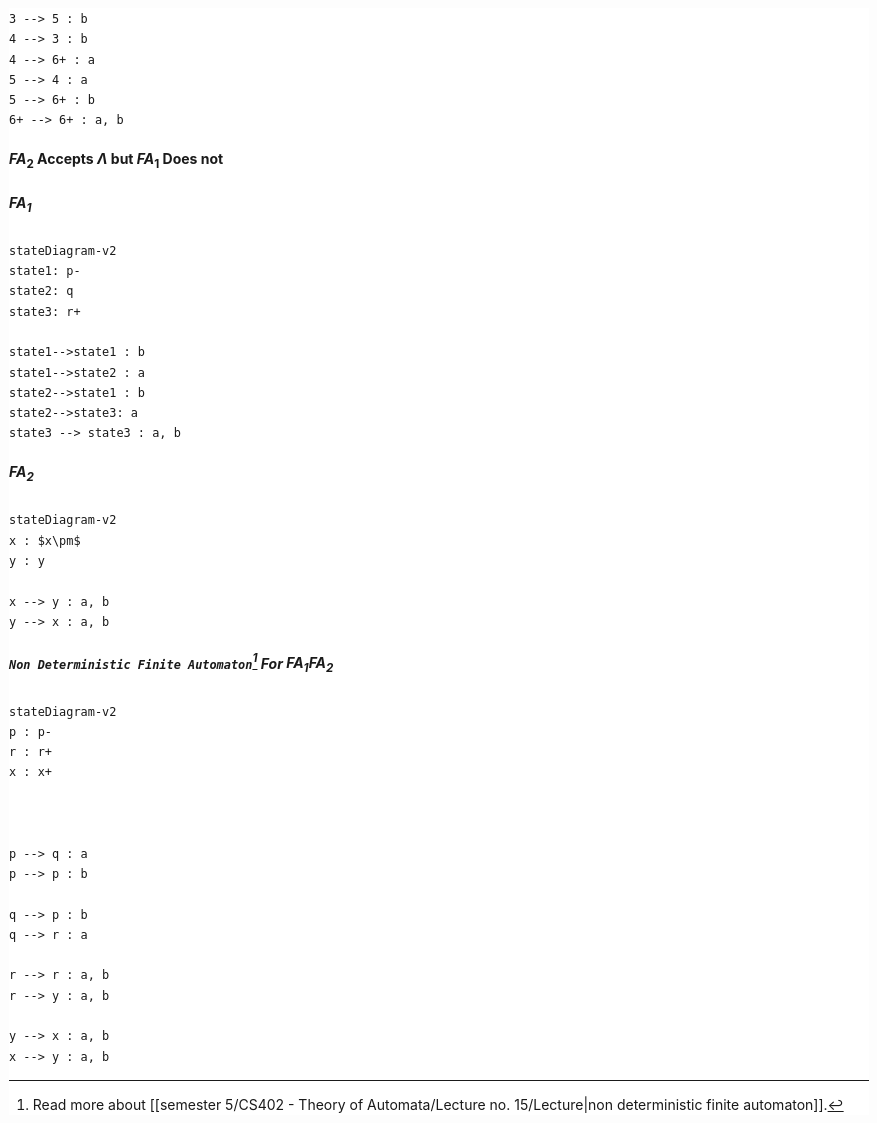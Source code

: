 ```mermaid
3 --> 5 : b
4 --> 3 : b
4 --> 6+ : a
5 --> 4 : a
5 --> 6+ : b
6+ --> 6+ : a, b
```

#### $FA_2$ Accepts $\Lambda$ but $FA_1$ Does not

##### $FA_1$

```mermaid
stateDiagram-v2
state1: p-
state2: q
state3: r+

state1-->state1 : b
state1-->state2 : a
state2-->state1 : b
state2-->state3: a
state3 --> state3 : a, b
```

##### $FA_2$

```mermaid
stateDiagram-v2
x : $x\pm$
y : y

x --> y : a, b
y --> x : a, b
```

##### `Non Deterministic Finite Automaton`[^1] For $FA_1 FA_2$

```mermaid
stateDiagram-v2
p : p-
r : r+
x : x+



p --> q : a
p --> p : b

q --> p : b
q --> r : a

r --> r : a, b
r --> y : a, b

y --> x : a, b
x --> y : a, b
```


[^1]: Read more about [[semester 5/CS402 - Theory of Automata/Lecture no. 15/Lecture|non deterministic finite automaton]].
[^2]: Read more about [[notes_publisher/docs/University Notes/semester 5/CS402 - Theory of Automata/Lecture no. 4/Lecture|finite automaton]].
[^3]: Read more about [[notes_publisher/docs/University Notes/semester 5/CS402 - Theory of Automata/Lecture no. 1/Lecture|strings]].
